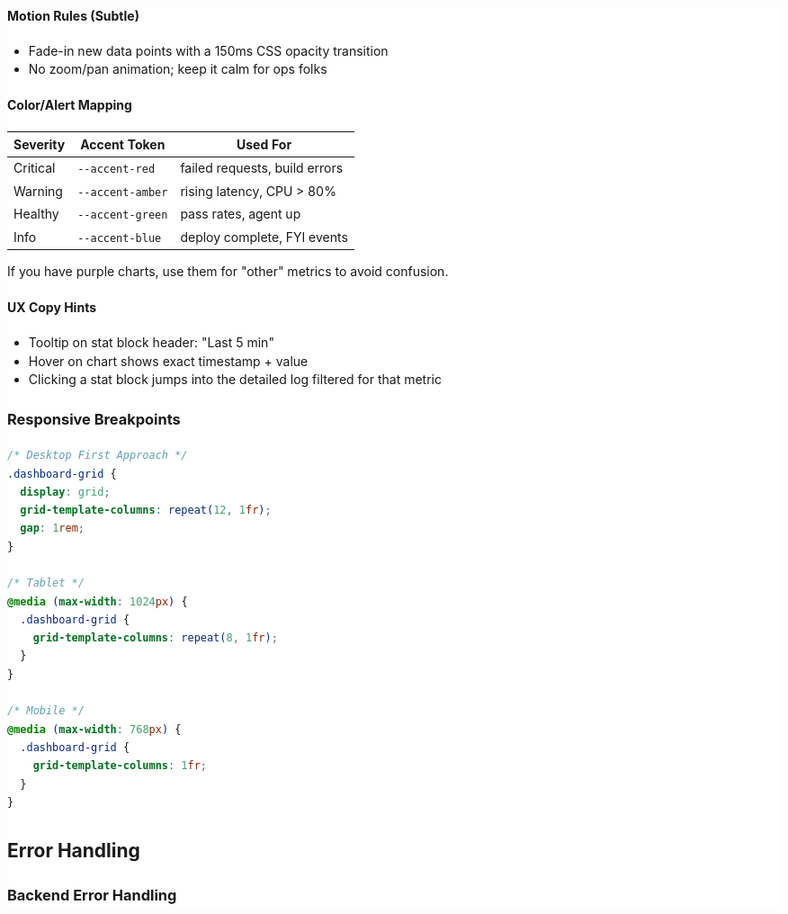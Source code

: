 #### Motion Rules (Subtle)

- Fade-in new data points with a 150ms CSS opacity transition
- No zoom/pan animation; keep it calm for ops folks

#### Color/Alert Mapping

| Severity | Accent Token | Used For |
|----------|-------------|----------|
| Critical | `--accent-red` | failed requests, build errors |
| Warning | `--accent-amber` | rising latency, CPU > 80% |
| Healthy | `--accent-green` | pass rates, agent up |
| Info | `--accent-blue` | deploy complete, FYI events |

If you have purple charts, use them for "other" metrics to avoid confusion.

#### UX Copy Hints

- Tooltip on stat block header: "Last 5 min"
- Hover on chart shows exact timestamp + value
- Clicking a stat block jumps into the detailed log filtered for that metric

### Responsive Breakpoints

```css
/* Desktop First Approach */
.dashboard-grid {
  display: grid;
  grid-template-columns: repeat(12, 1fr);
  gap: 1rem;
}

/* Tablet */
@media (max-width: 1024px) {
  .dashboard-grid {
    grid-template-columns: repeat(8, 1fr);
  }
}

/* Mobile */
@media (max-width: 768px) {
  .dashboard-grid {
    grid-template-columns: 1fr;
  }
}
```

## Error Handling

### Backend Error Handling
